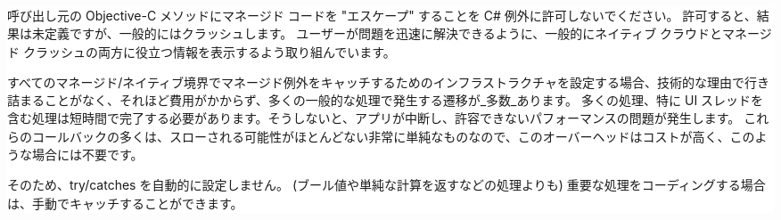 呼び出し元の Objective-C メソッドにマネージド コードを "エスケープ" することを C# 例外に許可しないでください。 許可すると、結果は未定義ですが、一般的にはクラッシュします。 ユーザーが問題を迅速に解決できるように、一般的にネイティブ クラウドとマネージド クラッシュの両方に役立つ情報を表示するよう取り組んでいます。

すべてのマネージド/ネイティブ境界でマネージド例外をキャッチするためのインフラストラクチャを設定する場合、技術的な理由で行き詰まることがなく、それほど費用がかからず、多くの一般的な処理で発生する遷移が_多数_あります。 多くの処理、特に UI スレッドを含む処理は短時間で完了する必要があります。そうしないと、アプリが中断し、許容できないパフォーマンスの問題が発生します。 これらのコールバックの多くは、スローされる可能性がほとんどない非常に単純なものなので、このオーバーヘッドはコストが高く、このような場合には不要です。

そのため、try/catches を自動的に設定しません。 (ブール値や単純な計算を返すなどの処理よりも) 重要な処理をコーディングする場合は、手動でキャッチすることができます。
